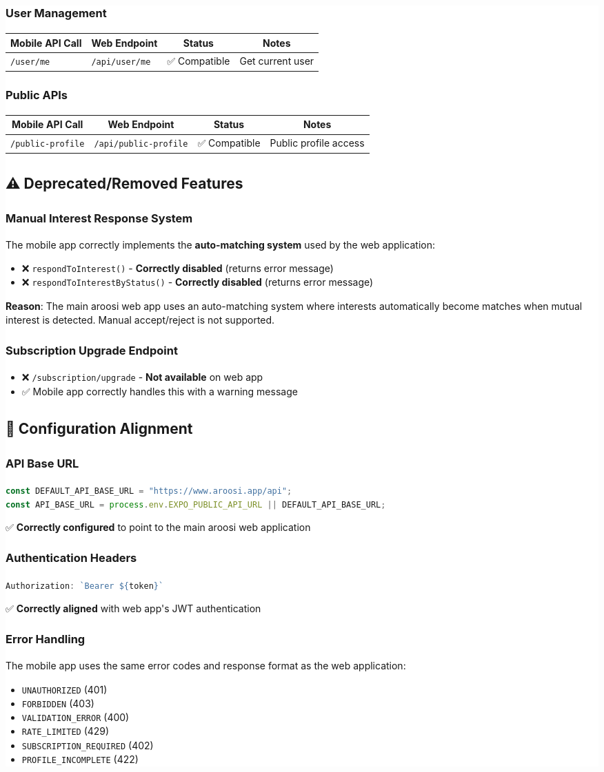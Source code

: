 ### User Management
| Mobile API Call | Web Endpoint | Status | Notes |
|----------------|--------------|--------|-------|
| `/user/me` | `/api/user/me` | ✅ Compatible | Get current user |

### Public APIs
| Mobile API Call | Web Endpoint | Status | Notes |
|----------------|--------------|--------|-------|
| `/public-profile` | `/api/public-profile` | ✅ Compatible | Public profile access |

## ⚠️ Deprecated/Removed Features

### Manual Interest Response System
The mobile app correctly implements the **auto-matching system** used by the web application:

- ❌ `respondToInterest()` - **Correctly disabled** (returns error message)
- ❌ `respondToInterestByStatus()` - **Correctly disabled** (returns error message)

**Reason**: The main aroosi web app uses an auto-matching system where interests automatically become matches when mutual interest is detected. Manual accept/reject is not supported.

### Subscription Upgrade Endpoint
- ❌ `/subscription/upgrade` - **Not available** on web app
- ✅ Mobile app correctly handles this with a warning message

## 🔧 Configuration Alignment

### API Base URL
```typescript
const DEFAULT_API_BASE_URL = "https://www.aroosi.app/api";
const API_BASE_URL = process.env.EXPO_PUBLIC_API_URL || DEFAULT_API_BASE_URL;
```
✅ **Correctly configured** to point to the main aroosi web application

### Authentication Headers
```typescript
Authorization: `Bearer ${token}`
```
✅ **Correctly aligned** with web app's JWT authentication

### Error Handling
The mobile app uses the same error codes and response format as the web application:
- `UNAUTHORIZED` (401)
- `FORBIDDEN` (403)
- `VALIDATION_ERROR` (400)
- `RATE_LIMITED` (429)
- `SUBSCRIPTION_REQUIRED` (402)
- `PROFILE_INCOMPLETE` (422)
